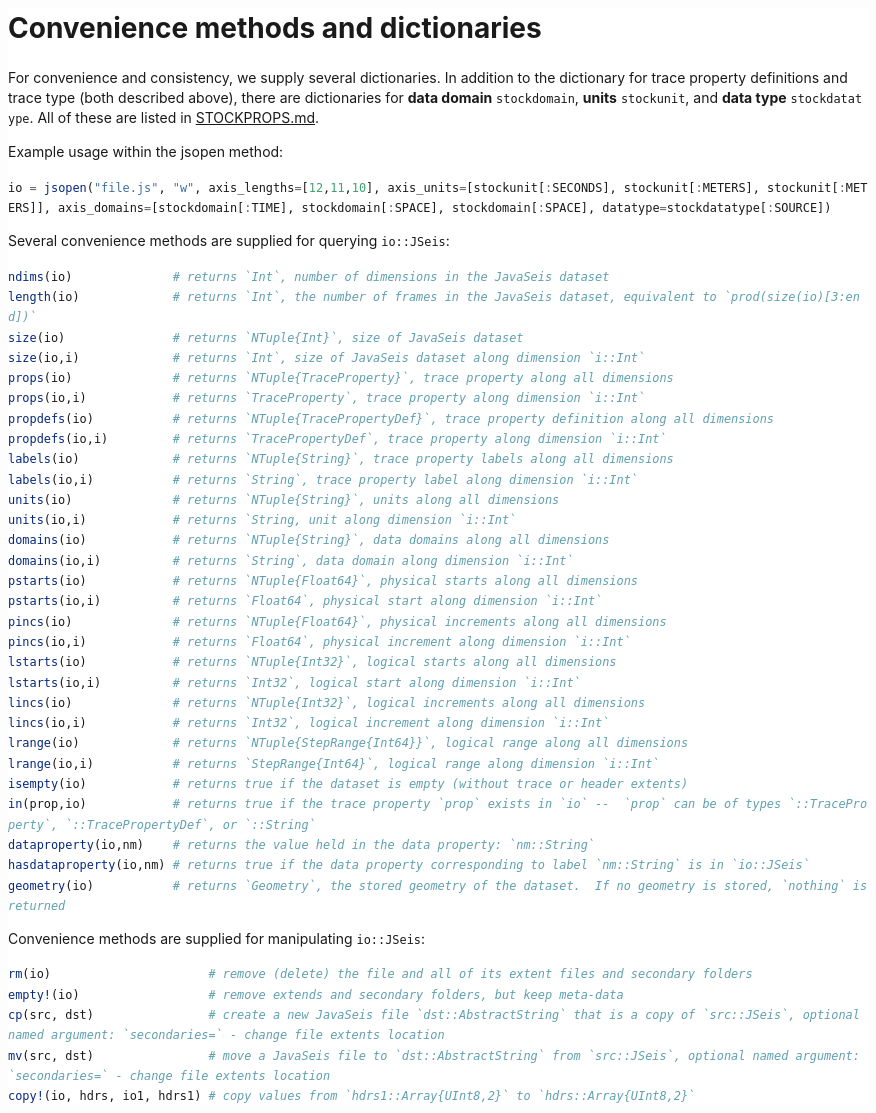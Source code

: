 # Convenience methods and dictionaries

For convenience and consistency, we supply several dictionaries.  In addition to the dictionary for trace property definitions and trace type (both described above), there are dictionaries for **data domain** `stockdomain`, **units** `stockunit`, and **data type** `stockdatatype`.  All of these are listed in [STOCKPROPS.md](STOCKPROPS.md).

Example usage within the jsopen method:
```julia
io = jsopen("file.js", "w", axis_lengths=[12,11,10], axis_units=[stockunit[:SECONDS], stockunit[:METERS], stockunit[:METERS]], axis_domains=[stockdomain[:TIME], stockdomain[:SPACE], stockdomain[:SPACE], datatype=stockdatatype[:SOURCE])
```

Several convenience methods are supplied for querying `io::JSeis`:
```julia
ndims(io)              # returns `Int`, number of dimensions in the JavaSeis dataset
length(io)             # returns `Int`, the number of frames in the JavaSeis dataset, equivalent to `prod(size(io)[3:end])`
size(io)               # returns `NTuple{Int}`, size of JavaSeis dataset
size(io,i)             # returns `Int`, size of JavaSeis dataset along dimension `i::Int`
props(io)              # returns `NTuple{TraceProperty}`, trace property along all dimensions
props(io,i)            # returns `TraceProperty`, trace property along dimension `i::Int`
propdefs(io)           # returns `NTuple{TracePropertyDef}`, trace property definition along all dimensions
propdefs(io,i)         # returns `TracePropertyDef`, trace property along dimension `i::Int`
labels(io)             # returns `NTuple{String}`, trace property labels along all dimensions
labels(io,i)           # returns `String`, trace property label along dimension `i::Int`
units(io)              # returns `NTuple{String}`, units along all dimensions
units(io,i)            # returns `String, unit along dimension `i::Int`
domains(io)            # returns `NTuple{String}`, data domains along all dimensions
domains(io,i)          # returns `String`, data domain along dimension `i::Int`
pstarts(io)            # returns `NTuple{Float64}`, physical starts along all dimensions
pstarts(io,i)          # returns `Float64`, physical start along dimension `i::Int`
pincs(io)              # returns `NTuple{Float64}`, physical increments along all dimensions
pincs(io,i)            # returns `Float64`, physical increment along dimension `i::Int`
lstarts(io)            # returns `NTuple{Int32}`, logical starts along all dimensions
lstarts(io,i)          # returns `Int32`, logical start along dimension `i::Int`
lincs(io)              # returns `NTuple{Int32}`, logical increments along all dimensions
lincs(io,i)            # returns `Int32`, logical increment along dimension `i::Int`
lrange(io)             # returns `NTuple{StepRange{Int64}}`, logical range along all dimensions
lrange(io,i)           # returns `StepRange{Int64}`, logical range along dimension `i::Int`
isempty(io)            # returns true if the dataset is empty (without trace or header extents)
in(prop,io)            # returns true if the trace property `prop` exists in `io` --  `prop` can be of types `::TraceProperty`, `::TracePropertyDef`, or `::String`
dataproperty(io,nm)    # returns the value held in the data property: `nm::String`
hasdataproperty(io,nm) # returns true if the data property corresponding to label `nm::String` is in `io::JSeis`
geometry(io)           # returns `Geometry`, the stored geometry of the dataset.  If no geometry is stored, `nothing` is returned
```
Convenience methods are supplied for manipulating `io::JSeis`:
```julia
rm(io)                      # remove (delete) the file and all of its extent files and secondary folders
empty!(io)                  # remove extends and secondary folders, but keep meta-data
cp(src, dst)                # create a new JavaSeis file `dst::AbstractString` that is a copy of `src::JSeis`, optional named argument: `secondaries=` - change file extents location
mv(src, dst)                # move a JavaSeis file to `dst::AbstractString` from `src::JSeis`, optional named argument: `secondaries=` - change file extents location
copy!(io, hdrs, io1, hdrs1) # copy values from `hdrs1::Array{UInt8,2}` to `hdrs::Array{UInt8,2}`
```
